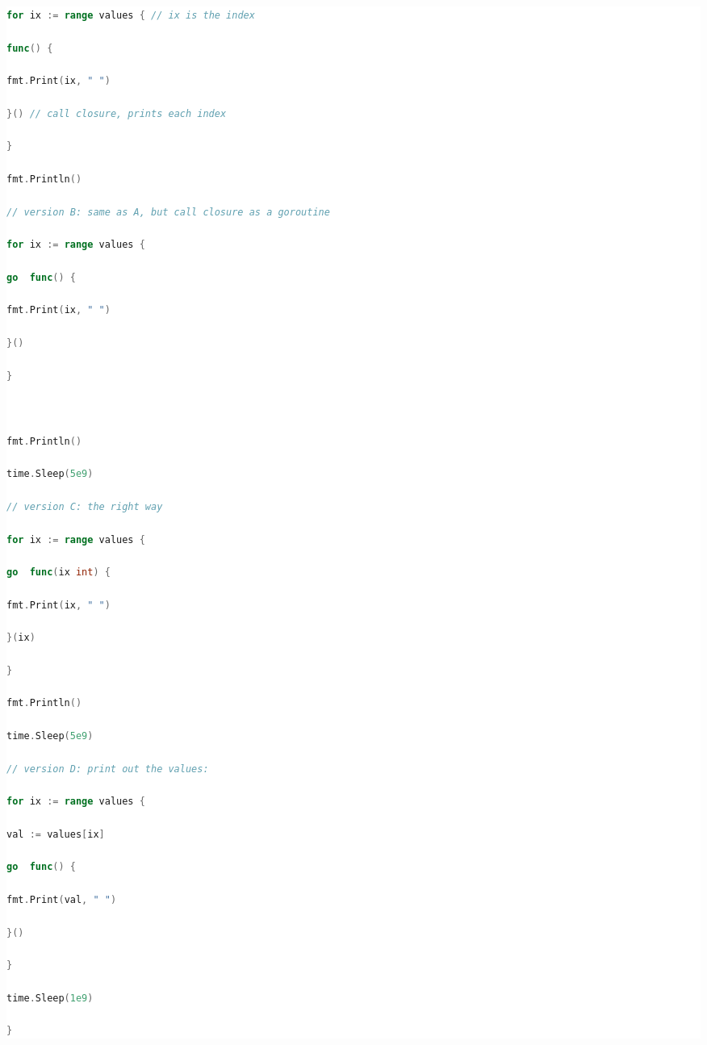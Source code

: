 ```go
for ix := range values { // ix is the index

func() {

fmt.Print(ix, " ")

}() // call closure, prints each index

}

fmt.Println()

// version B: same as A, but call closure as a goroutine

for ix := range values {

go  func() {

fmt.Print(ix, " ")

}()

}

  

fmt.Println()

time.Sleep(5e9)

// version C: the right way

for ix := range values {

go  func(ix int) {

fmt.Print(ix, " ")

}(ix)

}

fmt.Println()

time.Sleep(5e9)

// version D: print out the values:

for ix := range values {

val := values[ix]

go  func() {

fmt.Print(val, " ")

}()

}

time.Sleep(1e9)

}
```
